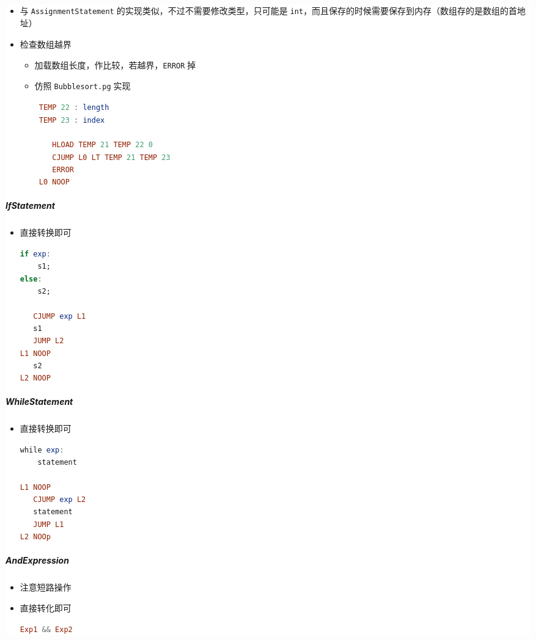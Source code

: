 + 与 `AssignmentStatement` 的实现类似，不过不需要修改类型，只可能是 `int`，而且保存的时候需要保存到内存（数组存的是数组的首地址）

+ 检查数组越界
    + 加载数组长度，作比较，若越界，`ERROR` 掉

    + 仿照 `Bubblesort.pg` 实现

        ```haskell
         TEMP 22 : length
         TEMP 23 : index

            HLOAD TEMP 21 TEMP 22 0
            CJUMP L0 LT TEMP 21 TEMP 23
            ERROR
         L0 NOOP
        ```

##### IfStatement

+ 直接转换即可

    ```haskell
    if exp:
        s1;
    else:
        s2;

       CJUMP exp L1
       s1
       JUMP L2
    L1 NOOP
       s2
    L2 NOOP
    ```

##### WhileStatement

+ 直接转换即可

    ```haskell
    while exp:
        statement

    L1 NOOP
       CJUMP exp L2
       statement
       JUMP L1
    L2 NOOp
    ```

##### AndExpression

+ 注意短路操作

+ 直接转化即可

    ```haskell
    Exp1 && Exp2
